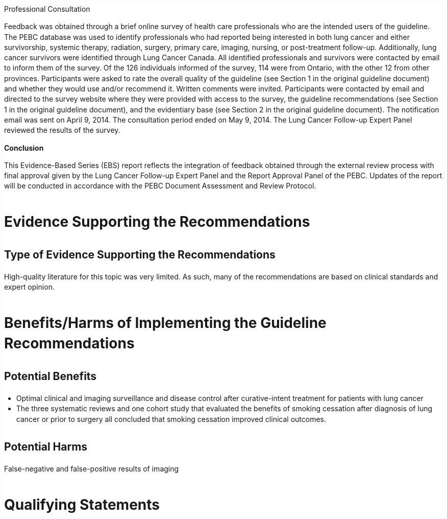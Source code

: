 Professional Consultation

Feedback was obtained through a brief online survey of health care professionals who are the intended users of the guideline. The PEBC database was used to identify professionals who had reported being interested in both lung cancer and either survivorship, systemic therapy, radiation, surgery, primary care, imaging, nursing, or post-treatment follow-up. Additionally, lung cancer survivors were identified through Lung Cancer Canada. All identified professionals and survivors were contacted by email to inform them of the survey. Of the 126 individuals informed of the survey, 114 were from Ontario, with the other 12 from other provinces. Participants were asked to rate the overall quality of the guideline (see Section 1 in the original guideline document) and whether they would use and/or recommend it. Written comments were invited. Participants were contacted by email and directed to the survey website where they were provided with access to the survey, the guideline recommendations (see Section 1 in the original guideline document), and the evidentiary base (see Section 2 in the original guideline document). The notification email was sent on April 9, 2014. The consultation period ended on May 9, 2014. The Lung Cancer Follow-up Expert Panel reviewed the results of the survey.

**Conclusion**

This Evidence-Based Series (EBS) report reflects the integration of feedback obtained through the external review process with final approval given by the Lung Cancer Follow-up Expert Panel and the Report Approval Panel of the PEBC. Updates of the report will be conducted in accordance with the PEBC Document Assessment and Review Protocol.

# Evidence Supporting the Recommendations

## Type of Evidence Supporting the Recommendations



High-quality literature for this topic was very limited. As such, many of the recommendations are based on clinical standards and expert opinion.

# Benefits/Harms of Implementing the Guideline Recommendations

## Potential Benefits



  * Optimal clinical and imaging surveillance and disease control after curative-intent treatment for patients with lung cancer 
  * The three systematic reviews and one cohort study that evaluated the benefits of smoking cessation after diagnosis of lung cancer or prior to surgery all concluded that smoking cessation improved clinical outcomes. 



## Potential Harms



False-negative and false-positive results of imaging

# Qualifying Statements
